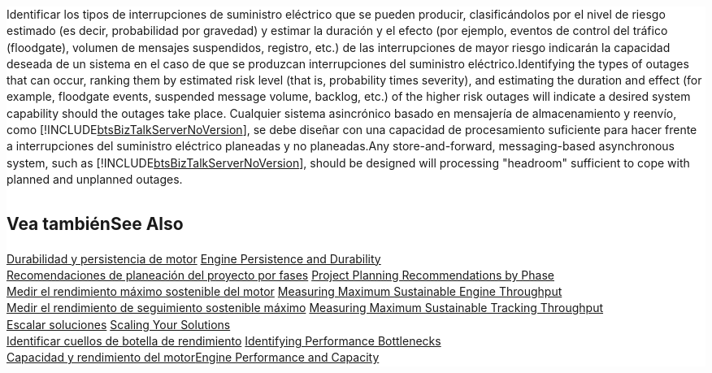  <span data-ttu-id="46079-199">Identificar los tipos de interrupciones de suministro eléctrico que se pueden producir, clasificándolos por el nivel de riesgo estimado (es decir, probabilidad por gravedad) y estimar la duración y el efecto (por ejemplo, eventos de control del tráfico (floodgate), volumen de mensajes suspendidos, registro, etc.) de las interrupciones de mayor riesgo indicarán la capacidad deseada de un sistema en el caso de que se produzcan interrupciones del suministro eléctrico.</span><span class="sxs-lookup"><span data-stu-id="46079-199">Identifying the types of outages that can occur, ranking them by estimated risk level (that is, probability times severity), and estimating the duration and effect (for example, floodgate events, suspended message volume, backlog, etc.) of the higher risk outages will indicate a desired system capability should the outages take place.</span></span> <span data-ttu-id="46079-200">Cualquier sistema asincrónico basado en mensajería de almacenamiento y reenvío, como [!INCLUDE[btsBizTalkServerNoVersion](../includes/btsbiztalkservernoversion-md.md)], se debe diseñar con una capacidad de procesamiento suficiente para hacer frente a interrupciones del suministro eléctrico planeadas y no planeadas.</span><span class="sxs-lookup"><span data-stu-id="46079-200">Any store-and-forward, messaging-based asynchronous system, such as [!INCLUDE[btsBizTalkServerNoVersion](../includes/btsbiztalkservernoversion-md.md)], should be designed will processing "headroom" sufficient to cope with planned and unplanned outages.</span></span>  
  
## <a name="see-also"></a><span data-ttu-id="46079-201">Vea también</span><span class="sxs-lookup"><span data-stu-id="46079-201">See Also</span></span>  
 <span data-ttu-id="46079-202">[Durabilidad y persistencia de motor](../core/engine-persistence-and-durability.md) </span><span class="sxs-lookup"><span data-stu-id="46079-202">[Engine Persistence and Durability](../core/engine-persistence-and-durability.md) </span></span>  
 <span data-ttu-id="46079-203">[Recomendaciones de planeación del proyecto por fases](../core/project-planning-recommendations-by-phase.md) </span><span class="sxs-lookup"><span data-stu-id="46079-203">[Project Planning Recommendations by Phase](../core/project-planning-recommendations-by-phase.md) </span></span>  
 <span data-ttu-id="46079-204">[Medir el rendimiento máximo sostenible del motor](../core/measuring-maximum-sustainable-engine-throughput.md) </span><span class="sxs-lookup"><span data-stu-id="46079-204">[Measuring Maximum Sustainable Engine Throughput](../core/measuring-maximum-sustainable-engine-throughput.md) </span></span>  
 <span data-ttu-id="46079-205">[Medir el rendimiento de seguimiento sostenible máximo](../core/measuring-maximum-sustainable-tracking-throughput.md) </span><span class="sxs-lookup"><span data-stu-id="46079-205">[Measuring Maximum Sustainable Tracking Throughput](../core/measuring-maximum-sustainable-tracking-throughput.md) </span></span>  
 <span data-ttu-id="46079-206">[Escalar soluciones](../core/scaling-your-solutions.md) </span><span class="sxs-lookup"><span data-stu-id="46079-206">[Scaling Your Solutions](../core/scaling-your-solutions.md) </span></span>  
 <span data-ttu-id="46079-207">[Identificar cuellos de botella de rendimiento](../core/identifying-performance-bottlenecks.md) </span><span class="sxs-lookup"><span data-stu-id="46079-207">[Identifying Performance Bottlenecks](../core/identifying-performance-bottlenecks.md) </span></span>  
 [<span data-ttu-id="46079-208">Capacidad y rendimiento del motor</span><span class="sxs-lookup"><span data-stu-id="46079-208">Engine Performance and Capacity</span></span>](../core/engine-performance-and-capacity.md)